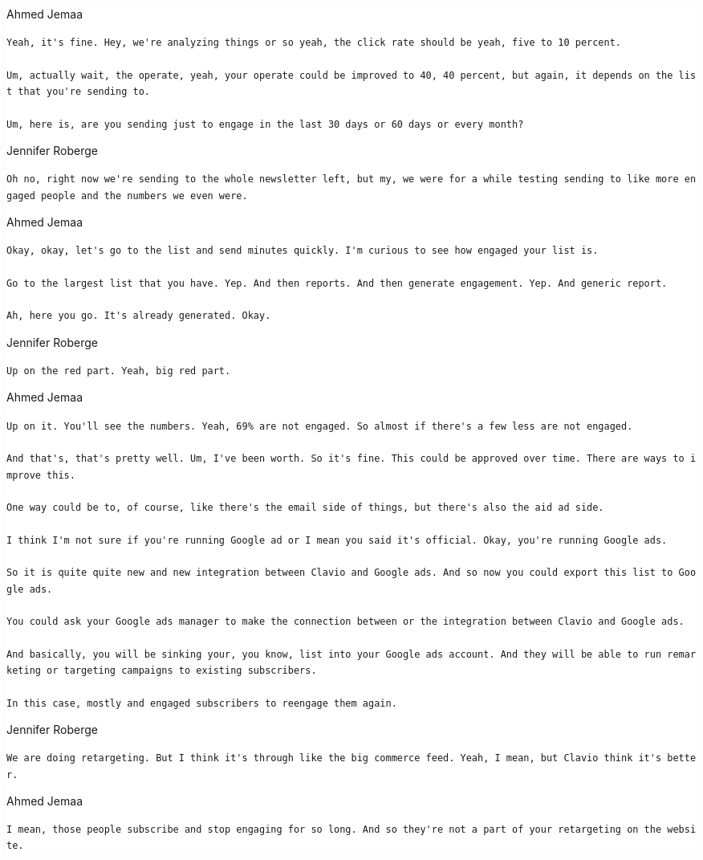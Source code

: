 Ahmed Jemaa

    Yeah, it's fine. Hey, we're analyzing things or so yeah, the click rate should be yeah, five to 10 percent.

    Um, actually wait, the operate, yeah, your operate could be improved to 40, 40 percent, but again, it depends on the list that you're sending to.

    Um, here is, are you sending just to engage in the last 30 days or 60 days or every month?

Jennifer Roberge

    Oh no, right now we're sending to the whole newsletter left, but my, we were for a while testing sending to like more engaged people and the numbers we even were.

Ahmed Jemaa

    Okay, okay, let's go to the list and send minutes quickly. I'm curious to see how engaged your list is.

    Go to the largest list that you have. Yep. And then reports. And then generate engagement. Yep. And generic report.

    Ah, here you go. It's already generated. Okay.

Jennifer Roberge

    Up on the red part. Yeah, big red part.

Ahmed Jemaa

    Up on it. You'll see the numbers. Yeah, 69% are not engaged. So almost if there's a few less are not engaged.

    And that's, that's pretty well. Um, I've been worth. So it's fine. This could be approved over time. There are ways to improve this.

    One way could be to, of course, like there's the email side of things, but there's also the aid ad side.

    I think I'm not sure if you're running Google ad or I mean you said it's official. Okay, you're running Google ads.

    So it is quite quite new and new integration between Clavio and Google ads. And so now you could export this list to Google ads.

    You could ask your Google ads manager to make the connection between or the integration between Clavio and Google ads.

    And basically, you will be sinking your, you know, list into your Google ads account. And they will be able to run remarketing or targeting campaigns to existing subscribers.

    In this case, mostly and engaged subscribers to reengage them again.

Jennifer Roberge

    We are doing retargeting. But I think it's through like the big commerce feed. Yeah, I mean, but Clavio think it's better.

Ahmed Jemaa

    I mean, those people subscribe and stop engaging for so long. And so they're not a part of your retargeting on the website.
